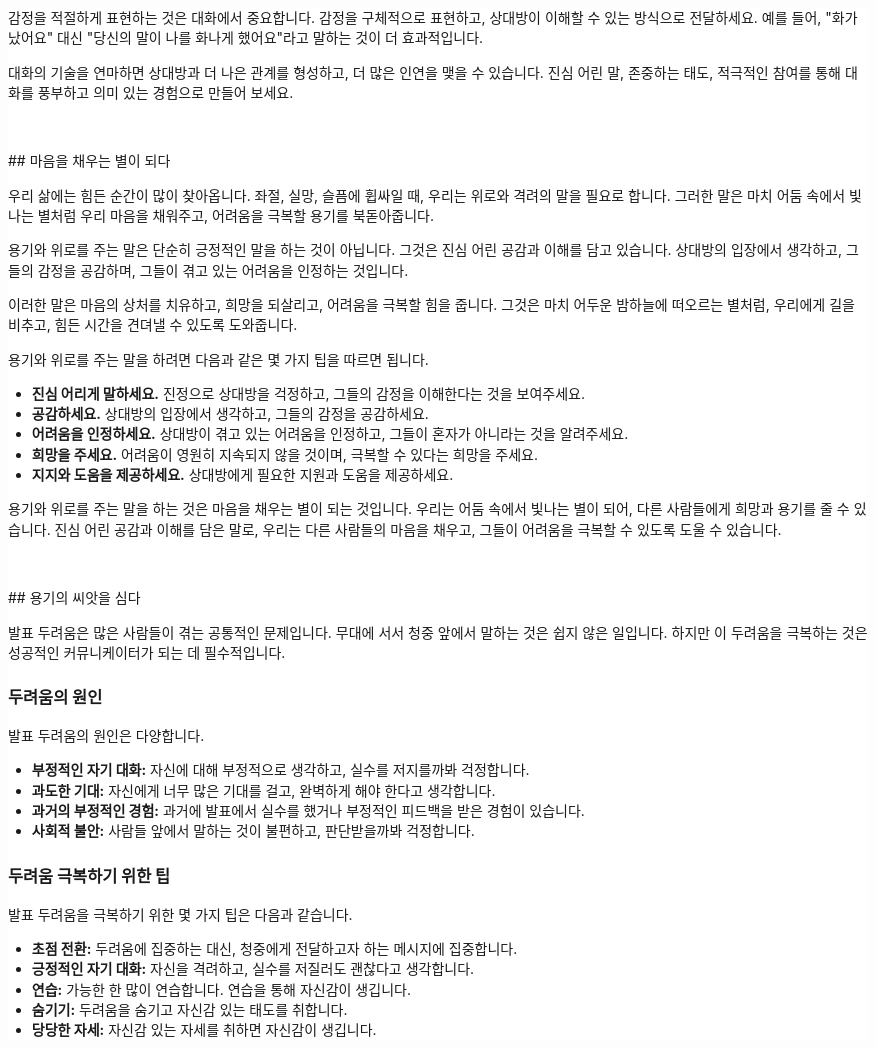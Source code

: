 

감정을 적절하게 표현하는 것은 대화에서 중요합니다. 감정을 구체적으로 표현하고, 상대방이 이해할 수 있는 방식으로 전달하세요. 예를 들어, "화가 났어요" 대신 "당신의 말이 나를 화나게 했어요"라고 말하는 것이 더 효과적입니다.

대화의 기술을 연마하면 상대방과 더 나은 관계를 형성하고, 더 많은 인연을 맺을 수 있습니다. 진심 어린 말, 존중하는 태도, 적극적인 참여를 통해 대화를 풍부하고 의미 있는 경험으로 만들어 보세요.

<p>&nbsp;</p>
## 마음을 채우는 별이 되다

우리 삶에는 힘든 순간이 많이 찾아옵니다. 좌절, 실망, 슬픔에 휩싸일 때, 우리는 위로와 격려의 말을 필요로 합니다. 그러한 말은 마치 어둠 속에서 빛나는 별처럼 우리 마음을 채워주고, 어려움을 극복할 용기를 북돋아줍니다.



용기와 위로를 주는 말은 단순히 긍정적인 말을 하는 것이 아닙니다. 그것은 진심 어린 공감과 이해를 담고 있습니다. 상대방의 입장에서 생각하고, 그들의 감정을 공감하며, 그들이 겪고 있는 어려움을 인정하는 것입니다.

이러한 말은 마음의 상처를 치유하고, 희망을 되살리고, 어려움을 극복할 힘을 줍니다. 그것은 마치 어두운 밤하늘에 떠오르는 별처럼, 우리에게 길을 비추고, 힘든 시간을 견뎌낼 수 있도록 도와줍니다.



용기와 위로를 주는 말을 하려면 다음과 같은 몇 가지 팁을 따르면 됩니다.

* **진심 어리게 말하세요.** 진정으로 상대방을 걱정하고, 그들의 감정을 이해한다는 것을 보여주세요.
* **공감하세요.** 상대방의 입장에서 생각하고, 그들의 감정을 공감하세요.
* **어려움을 인정하세요.** 상대방이 겪고 있는 어려움을 인정하고, 그들이 혼자가 아니라는 것을 알려주세요.
* **희망을 주세요.** 어려움이 영원히 지속되지 않을 것이며, 극복할 수 있다는 희망을 주세요.
* **지지와 도움을 제공하세요.** 상대방에게 필요한 지원과 도움을 제공하세요.



용기와 위로를 주는 말을 하는 것은 마음을 채우는 별이 되는 것입니다. 우리는 어둠 속에서 빛나는 별이 되어, 다른 사람들에게 희망과 용기를 줄 수 있습니다. 진심 어린 공감과 이해를 담은 말로, 우리는 다른 사람들의 마음을 채우고, 그들이 어려움을 극복할 수 있도록 도울 수 있습니다.

<p>&nbsp;</p>
## 용기의 씨앗을 심다

발표 두려움은 많은 사람들이 겪는 공통적인 문제입니다. 무대에 서서 청중 앞에서 말하는 것은 쉽지 않은 일입니다. 하지만 이 두려움을 극복하는 것은 성공적인 커뮤니케이터가 되는 데 필수적입니다.

### 두려움의 원인

발표 두려움의 원인은 다양합니다.

- **부정적인 자기 대화:** 자신에 대해 부정적으로 생각하고, 실수를 저지를까봐 걱정합니다.
- **과도한 기대:** 자신에게 너무 많은 기대를 걸고, 완벽하게 해야 한다고 생각합니다.
- **과거의 부정적인 경험:** 과거에 발표에서 실수를 했거나 부정적인 피드백을 받은 경험이 있습니다.
- **사회적 불안:** 사람들 앞에서 말하는 것이 불편하고, 판단받을까봐 걱정합니다.

### 두려움 극복하기 위한 팁

발표 두려움을 극복하기 위한 몇 가지 팁은 다음과 같습니다.

- **초점 전환:** 두려움에 집중하는 대신, 청중에게 전달하고자 하는 메시지에 집중합니다.
- **긍정적인 자기 대화:** 자신을 격려하고, 실수를 저질러도 괜찮다고 생각합니다.
- **연습:** 가능한 한 많이 연습합니다. 연습을 통해 자신감이 생깁니다.
- **숨기기:** 두려움을 숨기고 자신감 있는 태도를 취합니다.
- **당당한 자세:** 자신감 있는 자세를 취하면 자신감이 생깁니다.
